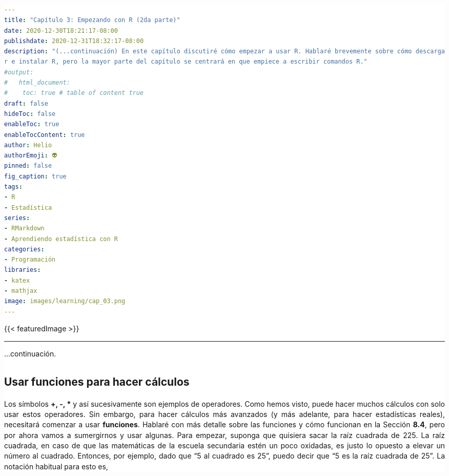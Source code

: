```yaml
---
title: "Capítulo 3: Empezando con R (2da parte)"
date: 2020-12-30T18:21:17-08:00
publishdate: 2020-12-31T18:32:17-08:00
description: "(...continuación) En este capítulo discutiré cómo empezar a usar R. Hablaré brevemente sobre cómo descargar e instalar R, pero la mayor parte del capítulo se centrará en que empiece a escribir comandos R."
#output: 
#   html_document:
#    toc: true # table of content true
draft: false
hideToc: false
enableToc: true
enableTocContent: true
author: Helio
authorEmoji: 👽
pinned: false
fig_caption: true
tags:
- R
- Estadística
series:
- RMarkdown
- Aprendiendo estadística con R
categories:
- Programación
libraries:
- katex
- mathjax
image: images/learning/cap_03.png
---
```


{{< featuredImage >}} 

---

<style>
body {
text-align: justify}
</style>

<a id="id-01"> </a>
...continuación.

## Usar funciones para hacer cálculos 
Los símbolos **+, -, \*** y así sucesivamente son ejemplos de operadores. Como hemos visto, puede hacer muchos cálculos con solo usar estos operadores. Sin embargo, para hacer cálculos más avanzados (y más adelante, para hacer estadísticas reales), necesitará comenzar a usar **funciones**. Hablaré con más detalle sobre las funciones y cómo funcionan en la Sección **8.4**, pero por ahora vamos a sumergirnos y usar algunas. Para empezar, suponga que quisiera sacar la raíz cuadrada de 225. La raíz cuadrada, en caso de que las matemáticas de la escuela secundaria estén un poco oxidadas, es justo lo opuesto a elevar un número al cuadrado. Entonces, por ejemplo, dado que “5 al cuadrado es 25”, puedo decir que “5 es la raíz cuadrada de 25”. La notación habitual para esto es, 
